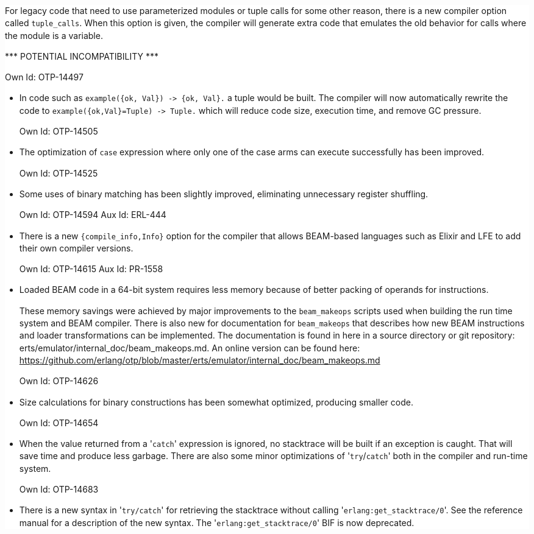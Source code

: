   For legacy code that need to use parameterized modules or tuple calls for some
  other reason, there is a new compiler option called `tuple_calls`. When this
  option is given, the compiler will generate extra code that emulates the old
  behavior for calls where the module is a variable.

  \*** POTENTIAL INCOMPATIBILITY \***

  Own Id: OTP-14497

- In code such as `example({ok, Val}) -> {ok, Val}.` a tuple would be built. The
  compiler will now automatically rewrite the code to
  `example({ok,Val}=Tuple) -> Tuple.` which will reduce code size, execution
  time, and remove GC pressure.

  Own Id: OTP-14505

- The optimization of `case` expression where only one of the case arms can
  execute successfully has been improved.

  Own Id: OTP-14525

- Some uses of binary matching has been slightly improved, eliminating
  unnecessary register shuffling.

  Own Id: OTP-14594 Aux Id: ERL-444

- There is a new `{compile_info,Info}` option for the compiler that allows
  BEAM-based languages such as Elixir and LFE to add their own compiler
  versions.

  Own Id: OTP-14615 Aux Id: PR-1558

- Loaded BEAM code in a 64-bit system requires less memory because of better
  packing of operands for instructions.

  These memory savings were achieved by major improvements to the `beam_makeops`
  scripts used when building the run time system and BEAM compiler. There is
  also new for documentation for `beam_makeops` that describes how new BEAM
  instructions and loader transformations can be implemented. The documentation
  is found in here in a source directory or git repository:
  erts/emulator/internal_doc/beam_makeops.md. An online version can be found
  here:
  https://github.com/erlang/otp/blob/master/erts/emulator/internal_doc/beam_makeops.md

  Own Id: OTP-14626

- Size calculations for binary constructions has been somewhat optimized,
  producing smaller code.

  Own Id: OTP-14654

- When the value returned from a '`catch`' expression is ignored, no stacktrace
  will be built if an exception is caught. That will save time and produce less
  garbage. There are also some minor optimizations of '`try`/`catch`' both in
  the compiler and run-time system.

  Own Id: OTP-14683

- There is a new syntax in '`try/catch`' for retrieving the stacktrace without
  calling '`erlang:get_stacktrace/0`'. See the reference manual for a
  description of the new syntax. The '`erlang:get_stacktrace/0`' BIF is now
  deprecated.
